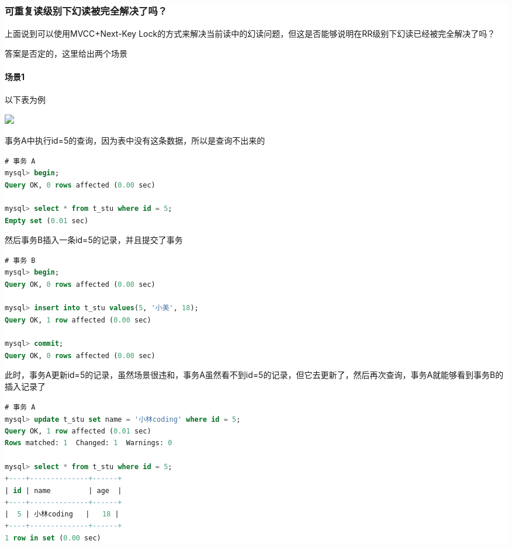 
### 可重复读级别下幻读被完全解决了吗？

上面说到可以使用MVCC+Next-Key Lock的方式来解决当前读中的幻读问题，但这是否能够说明在RR级别下幻读已经被完全解决了吗？

答案是否定的，这里给出两个场景

#### 场景1

以下表为例

![](../../image/MySQL/demo表.webp)

事务A中执行id=5的查询，因为表中没有这条数据，所以是查询不出来的

```sql
# 事务 A
mysql> begin;
Query OK, 0 rows affected (0.00 sec)

mysql> select * from t_stu where id = 5;
Empty set (0.01 sec)
```

然后事务B插入一条id=5的记录，并且提交了事务

```sql
# 事务 B
mysql> begin;
Query OK, 0 rows affected (0.00 sec)

mysql> insert into t_stu values(5, '小美', 18);
Query OK, 1 row affected (0.00 sec)

mysql> commit;
Query OK, 0 rows affected (0.00 sec)
```

此时，事务A更新id=5的记录，虽然场景很违和，事务A虽然看不到id=5的记录，但它去更新了，然后再次查询，事务A就能够看到事务B的插入记录了

```sql
# 事务 A
mysql> update t_stu set name = '小林coding' where id = 5;
Query OK, 1 row affected (0.01 sec)
Rows matched: 1  Changed: 1  Warnings: 0

mysql> select * from t_stu where id = 5;
+----+--------------+------+
| id | name         | age  |
+----+--------------+------+
|  5 | 小林coding   |   18 |
+----+--------------+------+
1 row in set (0.00 sec)
```
